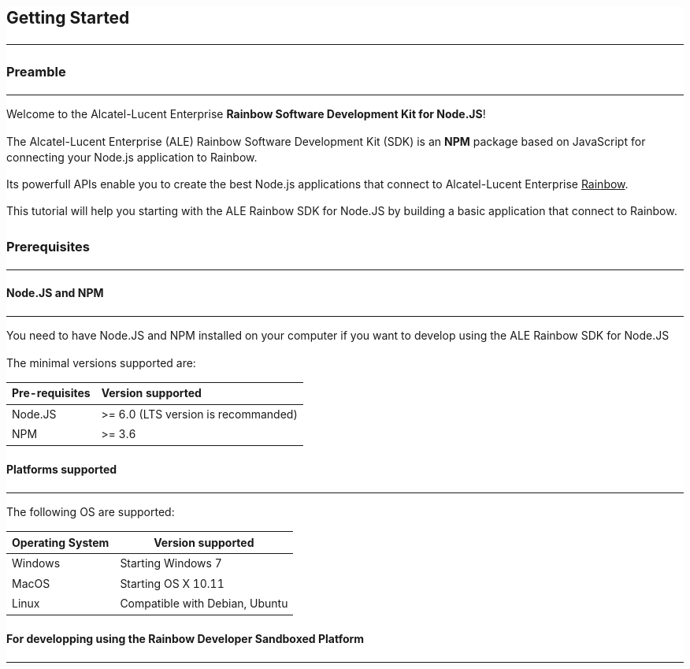 ## Getting Started
---

### Preamble
---

Welcome to the Alcatel-Lucent Enterprise **Rainbow Software Development Kit for Node.JS**!

The Alcatel-Lucent Enterprise (ALE) Rainbow Software Development Kit (SDK) is an **NPM** package based on JavaScript for connecting your Node.js application to Rainbow.

Its powerfull APIs enable you to create the best Node.js applications that connect to Alcatel-Lucent Enterprise [Rainbow](https://www.openrainbow.com).

This tutorial will help you starting with the ALE Rainbow SDK for Node.JS by building a basic application that connect to Rainbow.


### Prerequisites
---

#### Node.JS and NPM
---

You need to have Node.JS and NPM installed on your computer if you want to develop using the ALE Rainbow SDK for Node.JS

The minimal versions supported are:

| Pre-requisites | Version supported |
| -------------- |:---------------- |
| Node.JS | >= 6.0 (LTS version is recommanded) |
| NPM | >= 3.6 |


#### Platforms supported
---

The following OS are supported:

| Operating System | Version supported |
| ---------------- | ----------------- |
| Windows | Starting Windows 7 |
| MacOS | Starting OS X 10.11 |
| Linux | Compatible with Debian, Ubuntu |


#### For developping using the Rainbow Developer Sandboxed Platform
---
